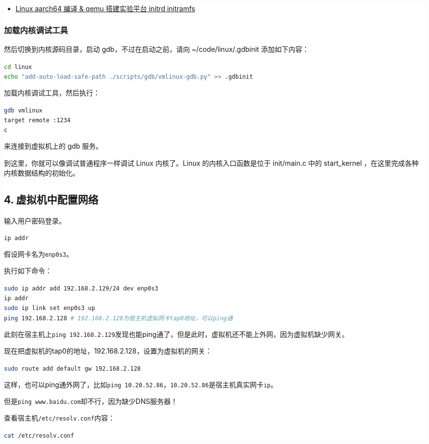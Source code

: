 - [Linux aarch64 编译 & qemu 搭建实验平台 initrd initramfs](https://blog.csdn.net/FJDJFKDJFKDJFKD/article/details/100021609)

### 加载内核调试工具

然后切换到内核源码目录，启动 gdb，不过在启动之前，请向 ~/code/linux/.gdbinit 添加如下内容：

```bash
cd linux
echo "add-auto-load-safe-path ./scripts/gdb/vmlinux-gdb.py" >> .gdbinit
```

加载内核调试工具，然后执行：

```bash
gdb vmlinux
target remote :1234
c
```

来连接到虚拟机上的 gdb 服务。

到这里，你就可以像调试普通程序一样调试 Linux 内核了。Linux 的内核入口函数是位于 init/main.c 中的 start_kernel ，在这里完成各种内核数据结构的初始化。

## 4. 虚拟机中配置网络

输入用户密码登录。

```bash
ip addr
```

假设网卡名为`enp0s3`。

执行如下命令：

```bash
sudo ip addr add 192.168.2.129/24 dev enp0s3
ip addr
sudo ip link set enp0s3 up
ping 192.168.2.128 # 192.168.2.128为宿主机虚拟网卡tap0地址，可以ping通
```

此刻在宿主机上`ping 192.168.2.129`发现也能ping通了，但是此时，虚拟机还不能上外网，因为虚拟机缺少网关。

现在把虚拟机的tap0的地址，192.168.2.128，设置为虚拟机的网关：

```bash
sudo route add default gw 192.168.2.128
```

这样，也可以ping通外网了，比如`ping 10.20.52.86`，`10.20.52.86`是宿主机真实网卡`ip`。

但是`ping www.baidu.com`却不行，因为缺少DNS服务器！

查看宿主机`/etc/resolv.conf`内容：

```bash
cat /etc/resolv.conf
```
